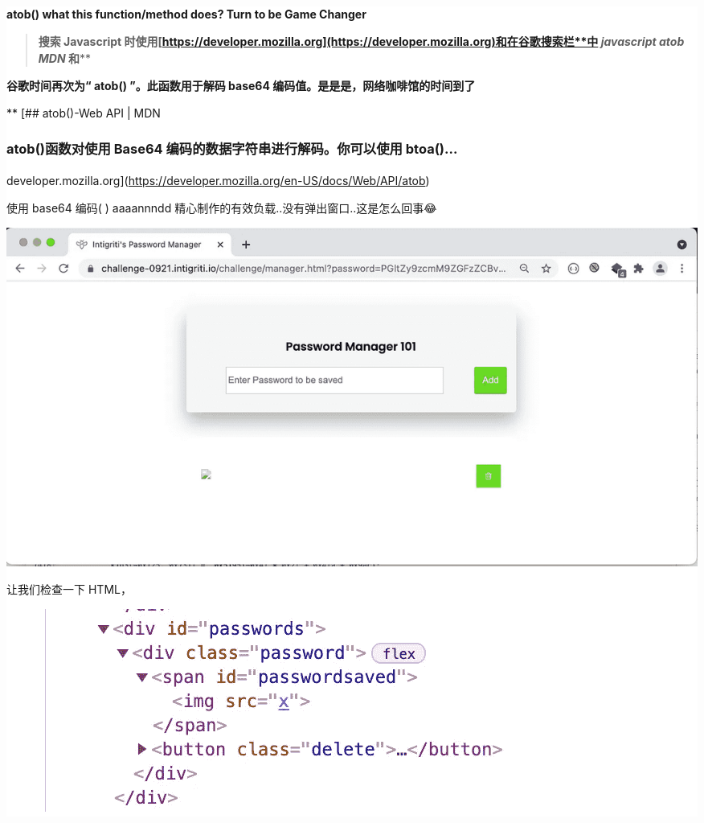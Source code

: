 ****atob()** what this function/method does? Turn to be Game Changer**

> **搜索 Javascript 时使用[https://developer.mozilla.org](https://developer.mozilla.org)和在谷歌搜索栏**中 *javascript atob MDN* 和****

**谷歌时间再次为“ **atob()** ”。此函数用于解码 base64 编码值。是是是，网络咖啡馆的时间到了**

**[](https://developer.mozilla.org/en-US/docs/Web/API/atob) [## atob()-Web API | MDN

### atob()函数对使用 Base64 编码的数据字符串进行解码。你可以使用 btoa()…

developer.mozilla.org](https://developer.mozilla.org/en-US/docs/Web/API/atob) 

使用 base64 编码( ) aaaannndd 精心制作的有效负载..没有弹出窗口..这是怎么回事😂

![](img/87940e835be50ae14742be65d0d11138.png)

让我们检查一下 HTML，

![](img/bff5756d8e1c8aaf86a8225e06663906.png)
